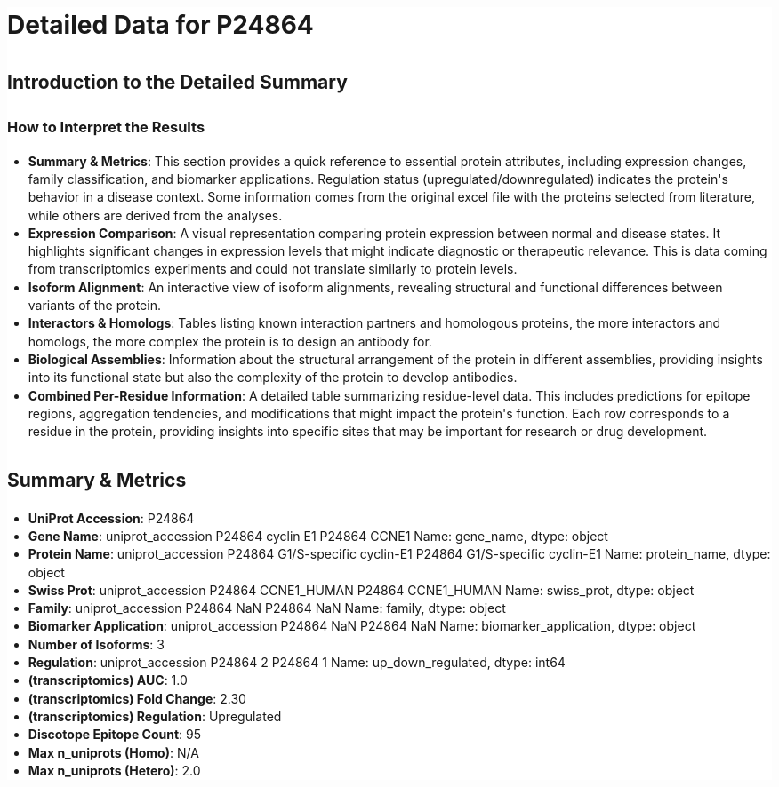 # Detailed Data for P24864


## Introduction to the Detailed Summary

### How to Interpret the Results

- **Summary & Metrics**: This section provides a quick reference to essential protein attributes, including expression changes, family classification, and biomarker applications. Regulation status (upregulated/downregulated) indicates the protein's behavior in a disease context. Some information comes from the original excel file with the proteins selected from literature, while others are derived from the analyses.
- **Expression Comparison**: A visual representation comparing protein expression between normal and disease states. It highlights significant changes in expression levels that might indicate diagnostic or therapeutic relevance. This is data coming from transcriptomics experiments and could not translate similarly to protein levels.
- **Isoform Alignment**: An interactive view of isoform alignments, revealing structural and functional differences between variants of the protein.
- **Interactors & Homologs**: Tables listing known interaction partners and homologous proteins, the more interactors and homologs, the more complex the protein is to design an antibody for.
- **Biological Assemblies**: Information about the structural arrangement of the protein in different assemblies, providing insights into its functional state but also the complexity of the protein to develop antibodies.
- **Combined Per-Residue Information**: A detailed table summarizing residue-level data. This includes predictions for epitope regions, aggregation tendencies, and modifications that might impact the protein's function. Each row corresponds to a residue in the protein, providing insights into specific sites that may be important for research or drug development.
## Summary & Metrics

- **UniProt Accession**: P24864
- **Gene Name**: uniprot_accession
P24864    cyclin E1
P24864        CCNE1
Name: gene_name, dtype: object
- **Protein Name**: uniprot_accession
P24864    G1/S-specific cyclin-E1
P24864    G1/S-specific cyclin-E1
Name: protein_name, dtype: object
- **Swiss Prot**: uniprot_accession
P24864    CCNE1_HUMAN
P24864    CCNE1_HUMAN
Name: swiss_prot, dtype: object
- **Family**: uniprot_accession
P24864    NaN
P24864    NaN
Name: family, dtype: object
- **Biomarker Application**: uniprot_accession
P24864    NaN
P24864    NaN
Name: biomarker_application, dtype: object
- **Number of Isoforms**: 3
- **Regulation**: uniprot_accession
P24864    2
P24864    1
Name: up_down_regulated, dtype: int64
- **(transcriptomics) AUC**: 1.0
- **(transcriptomics) Fold Change**: 2.30
- **(transcriptomics) Regulation**: Upregulated
- **Discotope Epitope Count**: 95
- **Max n_uniprots (Homo)**: N/A
- **Max n_uniprots (Hetero)**: 2.0
